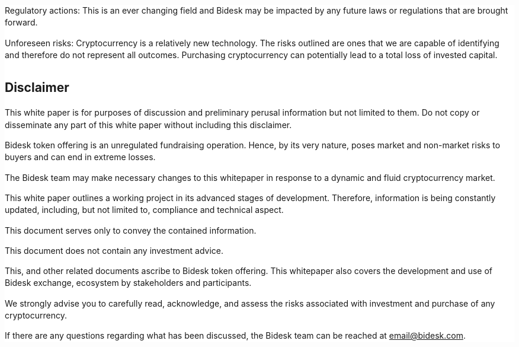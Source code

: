Regulatory actions: This is an ever changing field and Bidesk may be impacted by any future laws or regulations that are brought forward.

Unforeseen risks: Cryptocurrency is a relatively new technology. The risks outlined are ones that we are capable of identifying and therefore do not represent all outcomes. Purchasing cryptocurrency can potentially lead to a total loss of invested capital.

## Disclaimer

This white paper is for purposes of discussion and preliminary perusal information but not limited to them. Do not copy or disseminate any part of this white paper without including this disclaimer.

Bidesk token offering is an unregulated fundraising operation. Hence, by its very nature, poses market and non-market risks to buyers and can end in extreme losses.

The Bidesk team may make necessary changes to this whitepaper in response to a dynamic and fluid cryptocurrency market.

This white paper outlines a working project in its advanced stages of development. Therefore, information is being constantly updated, including, but not limited to, compliance and technical aspect.

This document serves only to convey the contained information.

This document does not contain any investment advice.

This, and other related documents ascribe to Bidesk token offering. This whitepaper also covers the development and use of Bidesk exchange, ecosystem by stakeholders and participants.

We strongly advise you to carefully read, acknowledge, and assess the risks associated with investment and purchase of any cryptocurrency.

If there are any questions regarding what has been discussed, the Bidesk team can be reached at [email@bidesk.com](mailto:email@bidesk.com).

